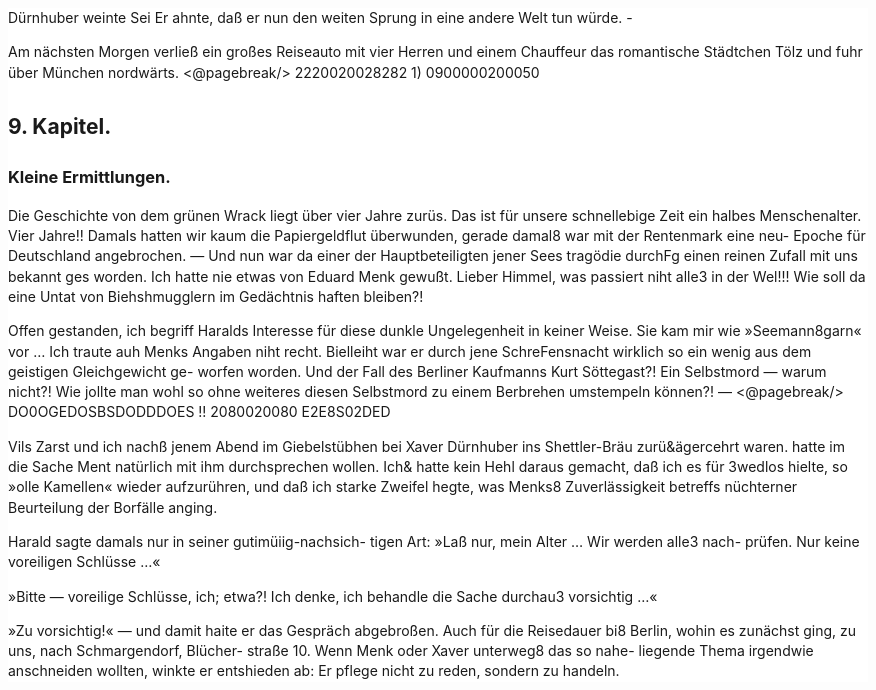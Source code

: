 Dürnhuber weinte Sei Er ahnte, daß er nun den
weiten Sprung in eine andere Welt tun würde. -

Am nächsten Morgen verließ ein großes Reiseauto mit
vier Herren und einem Chauffeur das romantische Städtchen
Tölz und fuhr über München nordwärts.
<@pagebreak/>
2220020028282 1) 0900000200050

<h2>9. Kapitel.</h2>
<h3>Kleine Ermittlungen.</h3>

Die Geschichte von dem grünen Wrack liegt über vier
Jahre zurüs. Das ist für unsere schnellebige Zeit ein halbes
Menschenalter. Vier Jahre!! Damals hatten wir kaum die
Papiergeldflut überwunden, gerade damal8 war mit der
Rentenmark eine neu- Epoche für Deutschland angebrochen.
— Und nun war da einer der Hauptbeteiligten jener Sees
tragödie durchFg einen reinen Zufall mit uns bekannt ges
worden. Ich hatte nie etwas von Eduard Menk gewußt.
Lieber Himmel, was passiert niht alle3 in der Wel!!!
Wie soll da eine Untat von Biehshmugglern im Gedächtnis
haften bleiben?!

Offen gestanden, ich begriff Haralds Interesse für diese
dunkle Ungelegenheit in keiner Weise. Sie kam mir wie
»Seemann8garn« vor … Ich traute auh Menks Angaben
niht recht. Bielleiht war er durch jene SchreFensnacht
wirklich so ein wenig aus dem geistigen Gleichgewicht ge-
worfen worden. Und der Fall des Berliner Kaufmanns
Kurt Söttegast?! Ein Selbstmord — warum nicht?! Wie
jollte man wohl so ohne weiteres diesen Selbstmord zu
einem Berbrehen umstempeln können?! —
<@pagebreak/>
DO0OGEDOSBSDODDDOES !! 2080020080 E2E8S02DED

Vils Zarst und ich nachß jenem Abend im Giebelstübhen
bei Xaver Dürnhuber ins Shettler-Bräu zurü&ägercehrt waren.
hatte im die Sache Ment natürlich mit ihm durchsprechen
wollen. Ich& hatte kein Hehl daraus gemacht, daß ich es
für 3wedlos hielte, so »olle Kamellen« wieder aufzurühren,
und daß ich starke Zweifel hegte, was Menks8 Zuverlässigkeit
betreffs nüchterner Beurteilung der Borfälle anging.

Harald sagte damals nur in seiner gutimüiig-nachsich-
tigen Art: »Laß nur, mein Alter … Wir werden alle3 nach-
prüfen. Nur keine voreiligen Schlüsse …«

»Bitte — voreilige Schlüsse, ich; etwa?! Ich denke, ich
behandle die Sache durchau3 vorsichtig …«

»Zu vorsichtig!« — und damit haite er das Gespräch
abgebroßen. Auch für die Reisedauer bi8 Berlin, wohin
es zunächst ging, zu uns, nach Schmargendorf, Blücher-
straße 10. Wenn Menk oder Xaver unterweg8 das so nahe-
liegende Thema irgendwie anschneiden wollten, winkte er
entshieden ab: Er pflege nicht zu reden, sondern zu handeln.

